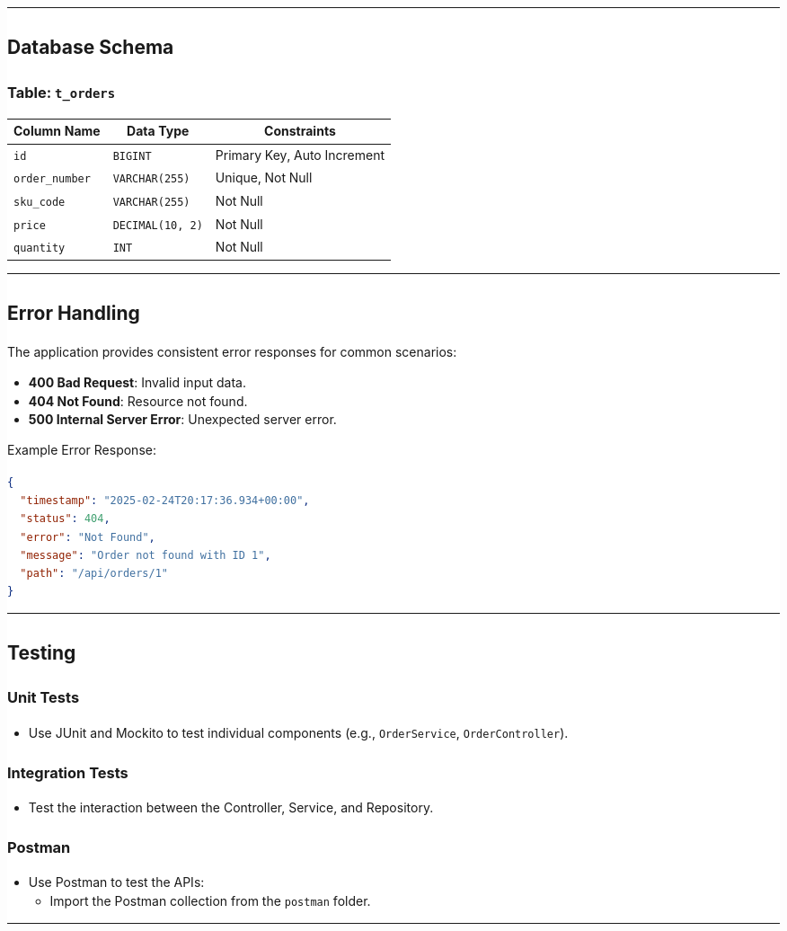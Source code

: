 
---

## **Database Schema**

### **Table: `t_orders`**
| Column Name     | Data Type        | Constraints               |
|-----------------|------------------|---------------------------|
| `id`            | `BIGINT`         | Primary Key, Auto Increment |
| `order_number`  | `VARCHAR(255)`   | Unique, Not Null          |
| `sku_code`      | `VARCHAR(255)`   | Not Null                  |
| `price`         | `DECIMAL(10, 2)` | Not Null                  |
| `quantity`      | `INT`            | Not Null                  |

---

## **Error Handling**
The application provides consistent error responses for common scenarios:
- **400 Bad Request**: Invalid input data.
- **404 Not Found**: Resource not found.
- **500 Internal Server Error**: Unexpected server error.

Example Error Response:
```json
{
  "timestamp": "2025-02-24T20:17:36.934+00:00",
  "status": 404,
  "error": "Not Found",
  "message": "Order not found with ID 1",
  "path": "/api/orders/1"
}
```

---

## **Testing**
### **Unit Tests**
- Use JUnit and Mockito to test individual components (e.g., `OrderService`, `OrderController`).

### **Integration Tests**
- Test the interaction between the Controller, Service, and Repository.

### **Postman**
- Use Postman to test the APIs:
    - Import the Postman collection from the `postman` folder.

---
